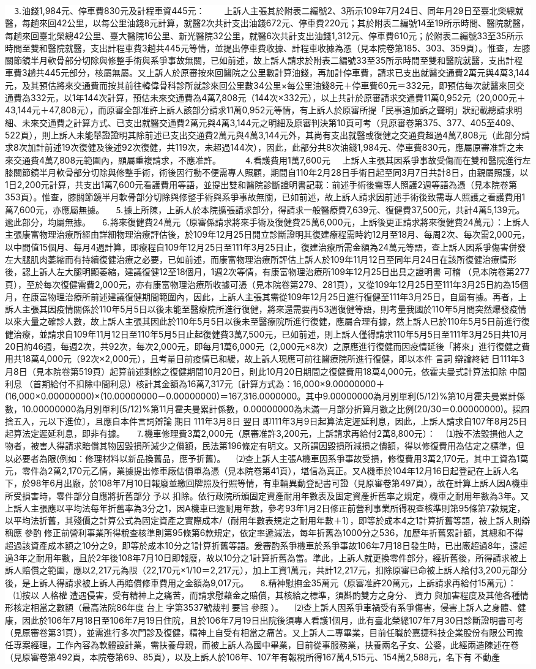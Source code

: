 　⒊油錢1,984元、停車費830元及計程車資445元：
　　上訴人主張其於附表二編號2、3所示109年7月24日、同年月29日至臺北榮總就醫，每趟來回42公里，以每公里油錢8元計算，就醫2次共計支出油錢672元、停車費220元；其於附表二編號14至19所示時間、醫院就醫，每趟來回臺北榮總42公里、臺大醫院16公里、新光醫院32公里，就醫6次共計支出油錢1,312元、停車費610元；於附表二編號33至35所示時間至雙和醫院就醫，支出計程車費3趟共445元等情，並提出停車費收據、計程車收據為憑（見本院卷第185、303、359頁）。惟查，左膝關節鏡半月軟骨部分切除與修整手術與系爭事故無關，已如前述，故上訴人請求於附表二編號33至35所示時間至雙和醫院就醫，支出計程車費3趟共445元部分，核屬無屬。又上訴人於原審按來回醫院之公里數計算油錢，再加計停車費，請求已支出就醫交通費2萬元與4萬3,144元，及其預估將來交通費而按其前往韓偉骨科診所就診來回公里數34公里×每公里油錢8元＋停車費60元＝332元，即預估每次就醫來回交通費為332元，以1年144次計算，預估未來交通費為4萬7,808元（144次×332元），以上共計於原審請求交通費11萬0,952元（20,000元＋43,144元＋47,808元），而原審全部准許上訴人該部分請求11萬0,952元等情，有上訴人於原審所提「民事追加訴之聲明」狀記載總請求明細、未來交通費之計算方式、已支出就醫交通費2萬元與4萬3,144元之明細及原審判決第10頁可考（見原審卷第375、377、405至409、522頁），則上訴人未能舉證證明其除前述已支出交通費2萬元與4萬3,144元外，其尚有支出就醫或復健之交通費超過4萬7,808元（此部分請求8次加計前述19次復健及後述92次復健，共119次，未超過144次），因此，此部分共8次油錢1,984元、停車費830元，應屬原審准許之未來交通費4萬7,808元範圍內，顯屬重複請求，不應准許。　　
　⒋看護費用1萬7,600元
    上訴人主張其因系爭事故受傷而在雙和醫院進行左膝關節鏡半月軟骨部分切除與修整手術，術後因行動不便需專人照顧，期間自110年2月28日手術日起至同3月7日共計8日，由親屬照護，以1日2,200元計算，共支出1萬7,600元看護費用等語，並提出雙和醫院診斷證明書記載：前述手術後需專人照護2週等語為憑（見本院卷第353頁）。惟查，膝關節鏡半月軟骨部分切除與修整手術與系爭事故無關，已如前述，故上訴人請求因前述手術後致需專人照護之看護費用1萬7,600元，亦應屬無據。
　⒌據上所陳，上訴人於本院擴張請求部分，得請求一般醫療費7,639元、復健費37,500元，共計4萬5,139元。逾此部分，均屬無據。
　⒍將來復健費24萬元（原審係請求將來手術及復健費25萬6,000元，上訴後更正請求將來復健費24萬元）：上訴人主張康富物理治療所經由詳細物理治療評估後，於109年12月25日開立診斷證明其復建療程需時約12月至18月、每周2次、每次需2,000元，以中間值15個月、每月4週計算，即療程自109年12月25日至111年3月25日止，復建治療所需金額為24萬元等語，查上訴人因系爭傷害併發左大腿肌肉萎縮而有持續復健治療之必要，已如前述，而康富物理治療所評估上訴人於109年11月12日至同年月24日在該所復健治療情形後，認上訴人左大腿明顯萎縮，建議復健12至18個月，1週2次等情，有康富物理治療所109年12月25日出具之證明書
可稽
（見本院卷第277頁），至於每次復健需費2,000元，亦有康富物理治療所收據可憑（見本院卷第279、281頁），又從109年12月25日至111年3月25日約為15個月，在康富物理治療所前述建議復健期間範圍內，因此，上訴人主張其需從109年12月25日進行復健至111年3月25日，自屬有據。再者，上訴人主張其因疫情關係於110年5月5日以後未能至醫療院所進行復健，將來還需要再53週復健等語，則考量我國於110年5月間突然爆發疫情以來大量之確診人數，故上訴人主張其因此於110年5月5日以後未至醫療院所進行復健，應屬合理有據，然上訴人已於110年5月5日前進行復健治療，並請求自109年11月12日至110年5月5日止起復健費3萬7,500元，已如前述，則上訴人僅得請求110年5月5日至111年3月25日共10月20日約46週，每週2次，共92次，每次2,000元，即每月1萬6,000元（2,000元×8次）之原應進行復健而因疫情延後「將來」進行復健之費用共18萬4,000元（92次×2,000元），且考量目前疫情已和緩，故上訴人現應可前往醫療院所進行復健，即以本件
言詞
辯論終結
日111年3月8日（見本院卷第519頁）起算前述剩餘之復健期間10月20日，則此10月20日期間之復健費用18萬4,000元，依霍夫曼式計算法扣除
中間利息
（首期給付不扣除中間利息）核計其金額為16萬7,317元〔計算方式為：16,000×9.00000000＋(16,000×0.00000000)×(10.00000000－0.00000000)＝167,316.0000000。其中9.00000000為月別單利(5/12)%第10月霍夫曼累計係數，10.00000000為月別單利(5/12)%第11月霍夫曼累計係數，0.00000000為未滿一月部分折算月數之比例(20/30＝0.00000000)。採四捨五入，元以下進位〕，且應自本件言詞辯論
期日
111年3月8日
翌日
即111年3月9日起算法定遲延利息，因此，上訴人請求自107年8月25日起算法定遲延利息，即非有據。
　⒎機車修理費3萬2,000元（原審准許3,200元，上訴請求再給付2萬8,800元）：
　⑴按不法毀損他人之物者，被害人得請求賠償其物因毀損所減少之價額，民法第196條定有明文。又所謂因毀損所減損之價額，得以修復費用為估定之標準，但以必要者為限(例如：修理材料以新品換舊品，應予折舊)。
　⑵查上訴人主張Α機車因系爭事故受損，修復費用3萬2,170元，其中工資為1萬元，零件為2萬2,170元乙情，業據提出修車廠估價單為憑（見本院卷第41頁），堪信為真正。又Α機車於104年12月16日起登記在上訴人名下，於98年6月出廠，於108年7月10日報廢並繳回牌照及行照等情，有車輛異動登記書可證（見原審卷第497頁），故在計算上訴人因Α機車所受損害時，零件部分自應將折舊部分
予以
扣除。依行政院所頒固定資產耐用年數表及固定資產折舊率之規定，機車之耐用年數為3年。又上訴人主張應以平均法每年折舊率為3分之1，因Α機車已逾耐用年數，參考93年1月2日修正前營利事業所得稅查核準則第95條第7款規定，以平均法折舊，其殘價之計算公式為固定資產之實際成本/（耐用年數表規定之耐用年數＋1），即等於成本4之1計算折舊等語，被上訴人則辯稱應
參酌
修正前營利事業所得稅查核準則第95條第6款規定，依定率遞減法，每年折舊為1000分之536，加歷年折舊累計額，其總和不得超過該資產成本額之10分之9，即等於成本10分之1計算折舊等語。爰審酌系爭機車於系爭事故106年7月18日發生時，已出廠超過8年，遠超過3年之耐用年數，且於2年後108年7月10日即報廢，故以10分之1計算折舊為當。準此，上訴人就更換零件部分，經折舊後，所得請求被上訴人賠償之範圍，應以2,217元為限（22,170元×1/10＝2,217元），加上工資1萬元，共計12,217元，扣除原審已命被上訴人給付3,200元部分後，是上訴人得請求被上訴人再賠償修車費用之金額為9,017元。
　⒏精神慰撫金35萬元（原審准許20萬元，上訴請求再給付15萬元）：
　⑴按以
人格權
遭遇侵害，受有精神上之痛苦，而請求慰藉金之賠償，其核給之標準，須斟酌雙方之身分、
資力
與加害程度及其他各種情形核定相當之數額（最高法院86年度
台上
字第3537號裁判
要旨
參照
）。
　⑵查上訴人因系爭車禍受有系爭傷害，侵害上訴人之身體、健康，因此於106年7月18日至106年7月19日住院，且於106年7月19日出院後須專人看護1個月，此有臺北榮總107年7月30日診斷證明書可考（見原審卷第31頁），並需進行多次門診及復健，精神上自受有相當之痛苦。又上訴人二專畢業，目前任職於嘉捷科技企業股份有限公司擔任專案經理，工作內容為軟體設計業，需扶養母親，而被上訴人為國中畢業，目前從事服務業，扶養兩名子女、公婆，此經兩造陳述在卷（見原審卷第492頁，本院卷第69、85頁），以及上訴人於106年、107年有報稅所得167萬4,515元、154萬2,588元，名下有
不動產